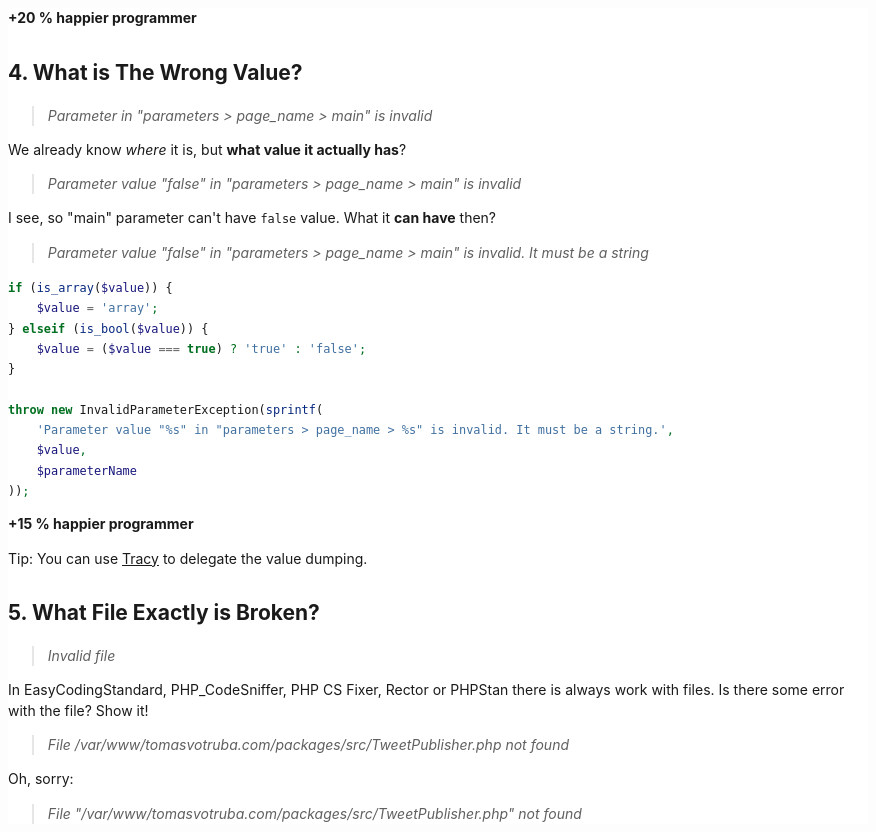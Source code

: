 **+20 % happier programmer**

## 4. What is The Wrong Value?

<blockquote class="blockquote">
     <em>Parameter in "parameters > page_name > main" is invalid</em>
</blockquote>

We already know *where* it is, but **what value it actually has**?

<blockquote class="blockquote">
     <em>Parameter value "false" in "parameters > page_name > main" is invalid</em>
</blockquote>

I see, so "main" parameter can't have `false` value. What it **can have** then?

<blockquote class="blockquote">
     <em>Parameter value "false" in "parameters > page_name > main" is invalid. It must be a string</em>
</blockquote>

```php
if (is_array($value)) {
    $value = 'array';
} elseif (is_bool($value)) {
    $value = ($value === true) ? 'true' : 'false';
}

throw new InvalidParameterException(sprintf(
    'Parameter value "%s" in "parameters > page_name > %s" is invalid. It must be a string.',
    $value,
    $parameterName
));
```

**+15 % happier programmer**

Tip: You can use [Tracy](https://github.com/nette/tracy) to delegate the value dumping.

## 5. What File Exactly is Broken?

<blockquote class="blockquote">
     <em>Invalid file</em>
</blockquote>

In EasyCodingStandard, PHP_CodeSniffer, PHP CS Fixer, Rector or PHPStan there is always work with files. Is there some error with the file? Show it!

<blockquote class="blockquote">
     <em>File /var/www/tomasvotruba.com/packages/src/TweetPublisher.php not found</em>
</blockquote>

Oh, sorry:

<blockquote class="blockquote">
     <em>File "/var/www/tomasvotruba.com/packages/src/TweetPublisher.php" not found</em>
</blockquote>
